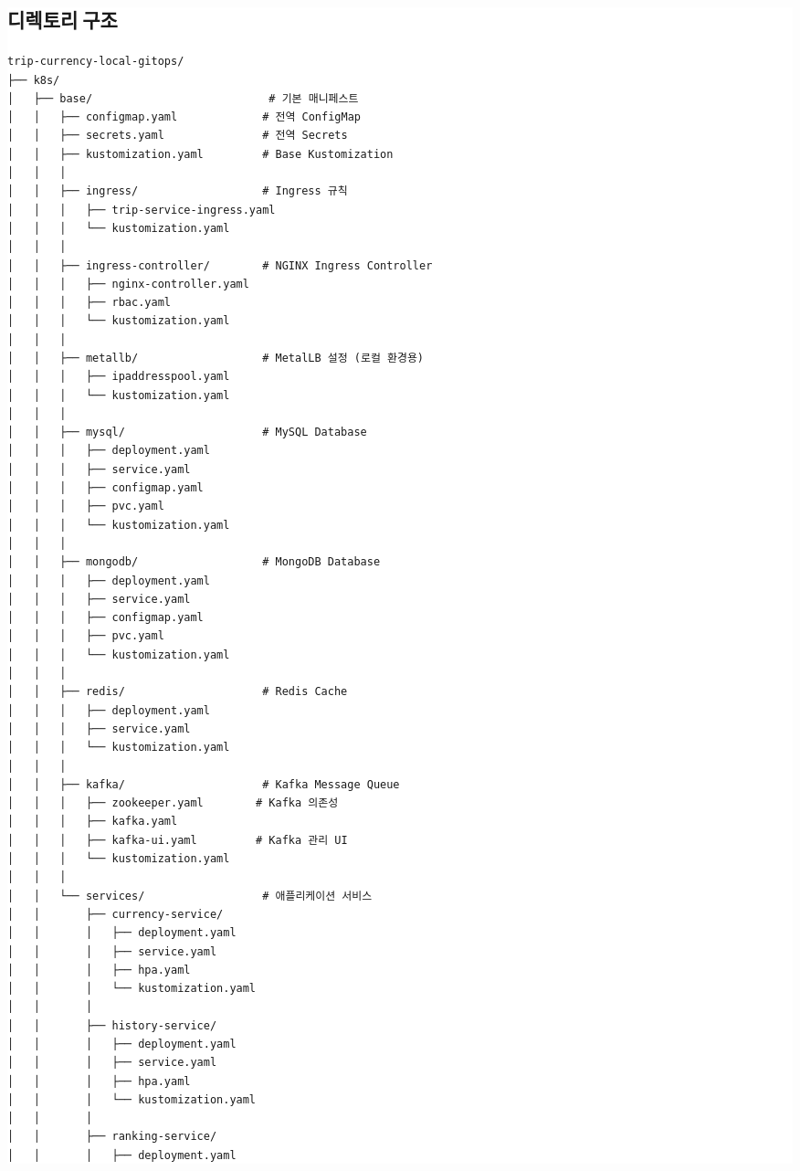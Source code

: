 
## 디렉토리 구조

```
trip-currency-local-gitops/
├── k8s/
│   ├── base/                           # 기본 매니페스트
│   │   ├── configmap.yaml             # 전역 ConfigMap
│   │   ├── secrets.yaml               # 전역 Secrets
│   │   ├── kustomization.yaml         # Base Kustomization
│   │   │
│   │   ├── ingress/                   # Ingress 규칙
│   │   │   ├── trip-service-ingress.yaml
│   │   │   └── kustomization.yaml
│   │   │
│   │   ├── ingress-controller/        # NGINX Ingress Controller
│   │   │   ├── nginx-controller.yaml
│   │   │   ├── rbac.yaml
│   │   │   └── kustomization.yaml
│   │   │
│   │   ├── metallb/                   # MetalLB 설정 (로컬 환경용)
│   │   │   ├── ipaddresspool.yaml
│   │   │   └── kustomization.yaml
│   │   │
│   │   ├── mysql/                     # MySQL Database
│   │   │   ├── deployment.yaml
│   │   │   ├── service.yaml
│   │   │   ├── configmap.yaml
│   │   │   ├── pvc.yaml
│   │   │   └── kustomization.yaml
│   │   │
│   │   ├── mongodb/                   # MongoDB Database
│   │   │   ├── deployment.yaml
│   │   │   ├── service.yaml
│   │   │   ├── configmap.yaml
│   │   │   ├── pvc.yaml
│   │   │   └── kustomization.yaml
│   │   │
│   │   ├── redis/                     # Redis Cache
│   │   │   ├── deployment.yaml
│   │   │   ├── service.yaml
│   │   │   └── kustomization.yaml
│   │   │
│   │   ├── kafka/                     # Kafka Message Queue
│   │   │   ├── zookeeper.yaml        # Kafka 의존성
│   │   │   ├── kafka.yaml
│   │   │   ├── kafka-ui.yaml         # Kafka 관리 UI
│   │   │   └── kustomization.yaml
│   │   │
│   │   └── services/                  # 애플리케이션 서비스
│   │       ├── currency-service/
│   │       │   ├── deployment.yaml
│   │       │   ├── service.yaml
│   │       │   ├── hpa.yaml
│   │       │   └── kustomization.yaml
│   │       │
│   │       ├── history-service/
│   │       │   ├── deployment.yaml
│   │       │   ├── service.yaml
│   │       │   ├── hpa.yaml
│   │       │   └── kustomization.yaml
│   │       │
│   │       ├── ranking-service/
│   │       │   ├── deployment.yaml
```